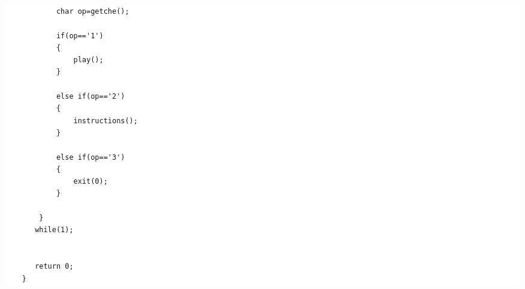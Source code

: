 				char op=getche();
				
				if(op=='1')
				{
					play();
				}
				
				else if(op=='2')
				{
					instructions();
				}
				
				else if(op=='3')
				{
					exit(0);
				}
				
			}
           while(1);
           
           
           return 0;
		}
		
		
		
		
	
